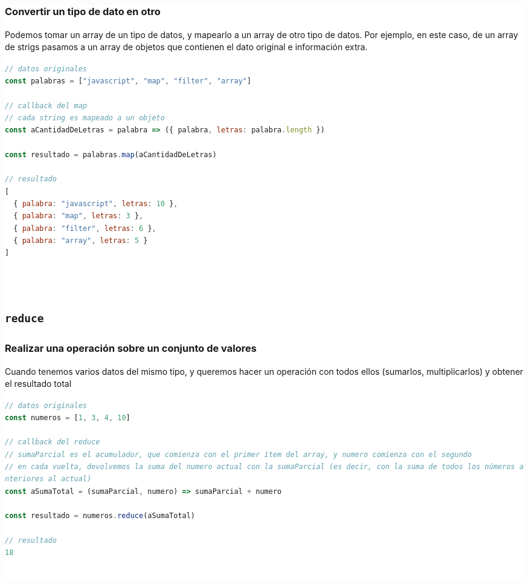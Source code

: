 ### Convertir un tipo de dato en otro

Podemos tomar un array de un tipo de datos, y mapearlo a un array de otro tipo de datos. Por ejemplo, en este caso, de un array de strigs pasamos a un array de objetos que contienen el dato original e información extra.

```js
// datos originales
const palabras = ["javascript", "map", "filter", "array"]

// callback del map
// cada string es mapeado a un objeto
const aCantidadDeLetras = palabra => ({ palabra, letras: palabra.length })

const resultado = palabras.map(aCantidadDeLetras)

// resultado
[
  { palabra: "javascript", letras: 10 },
  { palabra: "map", letras: 3 },
  { palabra: "filter", letras: 6 },
  { palabra: "array", letras: 5 }
]
```
<br>
<br>

## `reduce`

### Realizar una operación sobre un conjunto de valores

Cuando tenemos varios datos del mismo tipo, y queremos hacer un operación con todos ellos (sumarlos, multiplicarlos) y obtener el resultado total

```js
// datos originales
const numeros = [1, 3, 4, 10]

// callback del reduce
// sumaParcial es el acumulador, que comienza con el primer ítem del array, y numero comienza con el segundo
// en cada vuelta, devolvemos la suma del numero actual con la sumaParcial (es decir, con la suma de todos los números anteriores al actual)
const aSumaTotal = (sumaParcial, numero) => sumaParcial + numero

const resultado = numeros.reduce(aSumaTotal)

// resultado
18
```
<br>

